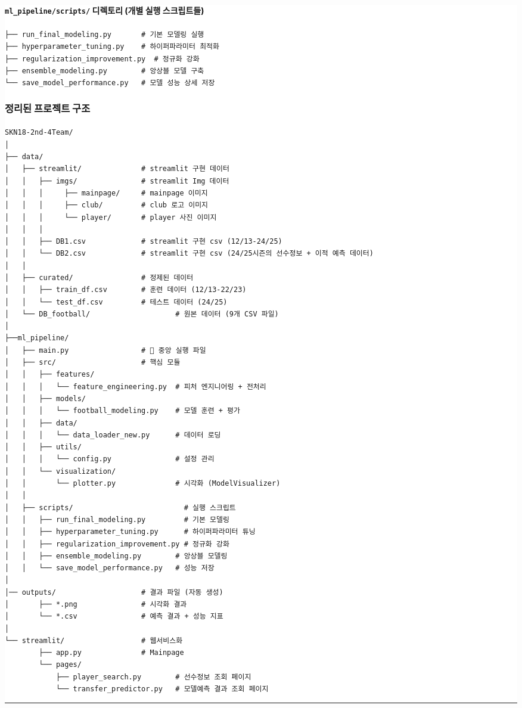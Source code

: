 #### `ml_pipeline/scripts/` 디렉토리 (개별 실행 스크립트들)

```
├── run_final_modeling.py       # 기본 모델링 실행
├── hyperparameter_tuning.py    # 하이퍼파라미터 최적화
├── regularization_improvement.py  # 정규화 강화
├── ensemble_modeling.py        # 앙상블 모델 구축
└── save_model_performance.py   # 모델 성능 상세 저장
```

### 정리된 프로젝트 구조

```
SKN18-2nd-4Team/
│  
├── data/
│   ├── streamlit/              # streamlit 구현 데이터
│   │   ├── imgs/               # streamlit Img 데이터
│   │   │     ├── mainpage/     # mainpage 이미지
│   │   │     ├── club/         # club 로고 이미지
│   │   │     └── player/       # player 사진 이미지
│   │   │     
│   │   ├── DB1.csv             # streamlit 구현 csv (12/13-24/25)
│   │   └── DB2.csv             # streamlit 구현 csv (24/25시즌의 선수정보 + 이적 예측 데이터)
│   │            
│   ├── curated/                # 정제된 데이터
│   │   ├── train_df.csv        # 훈련 데이터 (12/13-22/23)
│   │   └── test_df.csv         # 테스트 데이터 (24/25)
│   └── DB_football/                    # 원본 데이터 (9개 CSV 파일)
│
├──ml_pipeline/
│   ├── main.py                 # 🎯 중앙 실행 파일
│   ├── src/                    # 핵심 모듈
│   │   ├── features/
│   │   │   └── feature_engineering.py  # 피처 엔지니어링 + 전처리
│   │   ├── models/
│   │   │   └── football_modeling.py    # 모델 훈련 + 평가
│   │   ├── data/
│   │   │   └── data_loader_new.py      # 데이터 로딩
│   │   ├── utils/
│   │   │   └── config.py               # 설정 관리
│   │   └── visualization/
│   │       └── plotter.py              # 시각화 (ModelVisualizer)
│   │
│   ├── scripts/                          # 실행 스크립트
│   │   ├── run_final_modeling.py         # 기본 모델링
│   │   ├── hyperparameter_tuning.py      # 하이퍼파라미터 튜닝
│   │   ├── regularization_improvement.py # 정규화 강화
│   │   ├── ensemble_modeling.py        # 앙상블 모델링
│   │   └── save_model_performance.py   # 성능 저장
│
│── outputs/                    # 결과 파일 (자동 생성)
│       ├── *.png               # 시각화 결과
│       └── *.csv               # 예측 결과 + 성능 지표
│
└── streamlit/                  # 웹서비스화
        ├── app.py              # Mainpage
        └── pages/
            ├── player_search.py        # 선수정보 조회 페이지
            └── transfer_predictor.py   # 모델예측 결과 조회 페이지

```

---